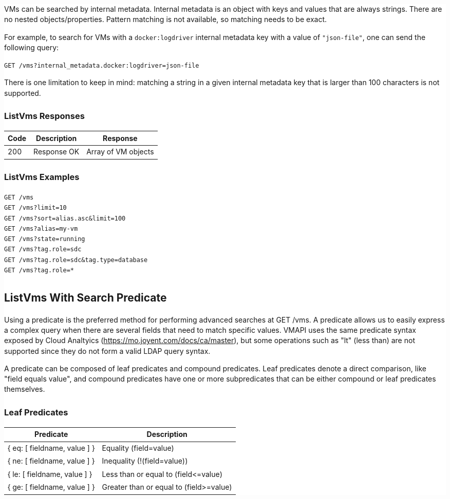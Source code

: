 VMs can be searched by internal metadata. Internal metadata is an object with
keys and values that are always strings. There are no nested objects/properties.
Pattern matching is not available, so matching needs to be exact.

For example, to search for VMs with a `docker:logdriver` internal metadata key
with a value of `"json-file"`, one can send the following query:

```
GET /vms?internal_metadata.docker:logdriver=json-file
```

There is one limitation to keep in mind: matching a string in a given internal
metadata key that is larger than 100 characters is not supported.

### ListVms Responses

| Code | Description | Response            |
| ---- | ----------- | ------------------- |
| 200  | Response OK | Array of VM objects |

### ListVms Examples

    GET /vms
    GET /vms?limit=10
    GET /vms?sort=alias.asc&limit=100
    GET /vms?alias=my-vm
    GET /vms?state=running
    GET /vms?tag.role=sdc
    GET /vms?tag.role=sdc&tag.type=database
    GET /vms?tag.role=*


## ListVms With Search Predicate

Using a predicate is the preferred method for performing advanced searches at
GET /vms. A predicate allows us to easily express a complex query when there are
several fields that need to match specific values. VMAPI uses the same predicate
syntax exposed by Cloud Analtyics (https://mo.joyent.com/docs/ca/master), but
some operations such as "lt" (less than) are not supported since they do not
form a valid LDAP query syntax.

A predicate can be composed of leaf predicates and compound predicates. Leaf
predicates denote a direct comparison, like "field equals value", and compound
predicates have one or more subpredicates that can be either compound or leaf
predicates themselves.

### Leaf Predicates

| Predicate                    | Description                             |
| ---------------------------- | --------------------------------------- |
| { eq: [ fieldname, value ] } | Equality (field=value)                  |
| { ne: [ fieldname, value ] } | Inequality (!(field=value))             |
| { le: [ fieldname, value ] } | Less than or equal to (field<=value)    |
| { ge: [ fieldname, value ] } | Greater than or equal to (field>=value) |
